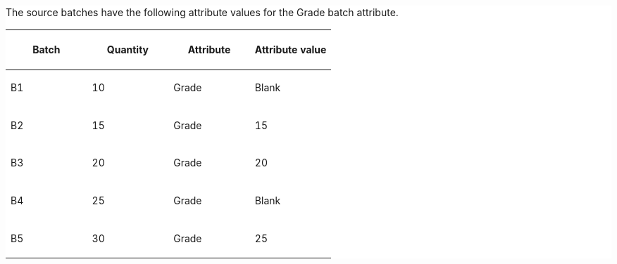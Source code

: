 
The source batches have the following attribute values for the Grade batch attribute.

<table>
<colgroup>
<col style="width: 25%" />
<col style="width: 25%" />
<col style="width: 25%" />
<col style="width: 25%" />
</colgroup>
<thead>
<tr class="header">
<th><p>Batch</p></th>
<th><p>Quantity</p></th>
<th><p>Attribute</p></th>
<th><p>Attribute value</p></th>
</tr>
</thead>
<tbody>
<tr class="odd">
<td><p>B1</p></td>
<td><p>10</p></td>
<td><p>Grade</p></td>
<td><p>Blank</p></td>
</tr>
<tr class="even">
<td><p>B2</p></td>
<td><p>15</p></td>
<td><p>Grade</p></td>
<td><p>15</p></td>
</tr>
<tr class="odd">
<td><p>B3</p></td>
<td><p>20</p></td>
<td><p>Grade</p></td>
<td><p>20</p></td>
</tr>
<tr class="even">
<td><p>B4</p></td>
<td><p>25</p></td>
<td><p>Grade</p></td>
<td><p>Blank</p></td>
</tr>
<tr class="odd">
<td><p>B5</p></td>
<td><p>30</p></td>
<td><p>Grade</p></td>
<td><p>25</p></td>
</tr>
</tbody>
</table>
